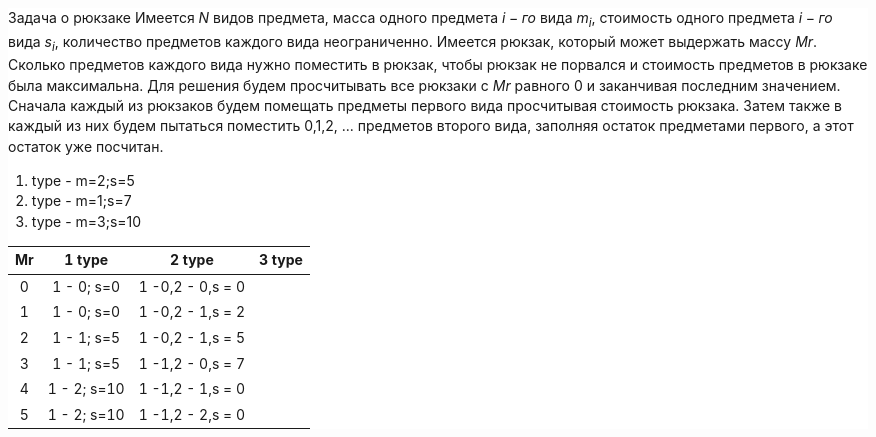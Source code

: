 
Задача о рюкзаке
Имеется $N$ видов предмета, масса одного предмета $i-го$ вида $m_{i}$, стоимость одного предмета $i-го$ вида $s_{i}$, количество предметов каждого вида неограниченно. Имеется рюкзак, который может выдержать массу $Mr$. Сколько предметов каждого вида нужно поместить в рюкзак, чтобы рюкзак не порвался и стоимость предметов в рюкзаке была максимальна. Для решения будем просчитывать все рюкзаки с $Mr$ равного 0 и заканчивая последним значением. Сначала каждый из рюкзаков будем помещать предметы первого вида просчитывая стоимость рюкзака. Затем также в каждый из них будем пытаться поместить 0,1,2, ... предметов второго вида, заполняя остаток предметами первого, а этот остаток уже посчитан.

1. type - m=2;s=5
2. type - m=1;s=7
3. type - m=3;s=10

| Mr  |   1 type    |      2 type      | 3 type |
|:---:|:-----------:|:----------------:|:------:|
|  0  | 1 - 0; s=0  | 1 -0,2 - 0,s = 0 |        |
|  1  | 1 - 0; s=0  | 1 -0,2 - 1,s = 2 |        |
|  2  | 1 - 1; s=5  | 1 -0,2 - 1,s = 5 |        |
|  3  | 1 - 1; s=5  | 1 -1,2 - 0,s = 7 |        |
|  4  | 1 - 2; s=10 | 1 -1,2 - 1,s = 0 |        |
|  5  | 1 - 2; s=10 | 1 -1,2 - 2,s = 0 |        |
